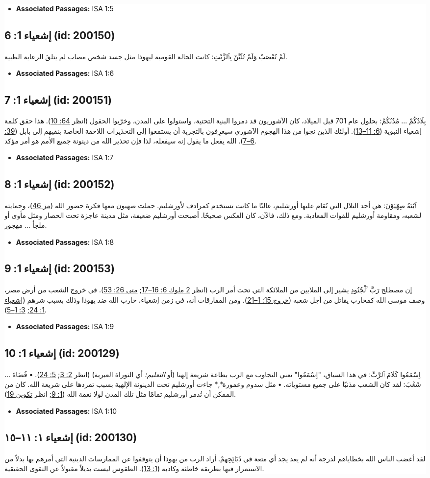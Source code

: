 * **Associated Passages:** ISA 1:5

## إشعياء 1: 6 (id: 200150)

لَمْ تُعْصَبْ وَلَمْ تُلَيَّنْ بِٱلزَّيْتِ: كانت الحالة القومية ليهوذا مثل جسد شخص مصاب لم يتلقَ الرعاية الطبية.

* **Associated Passages:** ISA 1:6

## إشعياء 1: 7 (id: 200151)

بِلَادُكُمْ ... مُدُنُكُمْ: بحلول عام 701 قبل الميلاد، كان الآشوريون قد دمروا البنية التحتية، واستولوا على المدن، وخرّبوا الحقول (انظر [64: 10](https://ref.ly/Isa64:10)). هذا حقق كلمة إشعياء النبوية ([6: 11–13](https://ref.ly/Isa6:11-Isa6:13)). أولئك الذين نجوا من هذا الهجوم الآشوري سيعرِفون بالتجربة أن يستمعوا إلى التحذيرات اللاحقة الخاصة بنفيهم إلى بابل ([39: 6–7](https://ref.ly/Isa39:6-Isa39:7)). الله يفعل ما يقول إنه سيفعله، لذا فإن تحذير الله من دينونة جميع الأمم هو أمر مؤكد.

* **Associated Passages:** ISA 1:7

## إشعياء 1: 8 (id: 200152)

ٱبْنَةُ صِهْيَوْنَ: هي أحد التلال التي تُقام عليها أورشليم، غالبًا ما كانت تستخدم كمرادف لأورشليم. حملت صهيون معها فكرة حضور الله ([مز 46](https://ref.ly/Ps46:1-Ps46:11))، وحمايته لشعبه، ومقاومة أورشليم للقوات المعادية. ومع ذلك، فالآن، كان العكس صحيحًا. أصبحت أورشليم ضعيفة، مثل مدينة عاجزة تحت الحصار ومثل مأوى أو ملجأ ... مهجور.

* **Associated Passages:** ISA 1:8

## إشعياء 1: 9 (id: 200153)

إن مصطلح رَبَّ ٱلْجُنُودِ يشير إلى الملايين من الملائكة التي تحت أمر الرب (انظر [2 ملوك 6: 16–17](https://ref.ly/2Kgs6:16-2Kgs6:17); [متى 26: 53](https://ref.ly/Matt26:53)). في خروج الشعب من أرض مصر، وصف موسى الله كمحارب يقاتل من أجل شعبه ([خروج 15: 1–21](https://ref.ly/Exod15:1-Exod15:21)). ومن المفارقات أنه، في زمن إشعياء، حارب الله ضد يهوذا وذلك بسبب شرهم ([إشعياء 1: 24](https://ref.ly/Isa1:24); [3: 1–5](https://ref.ly/Isa3:1-Isa3:5)).

* **Associated Passages:** ISA 1:9

## إشعياء 1: 10 (id: 200129)

اِسْمَعُوا كَلَامَ ٱلرَّبِّ: في هذا السياق، "اِسْمَعُوا" تعني التجاوب مع الرب بطاعة شريعة إلهنا (أو *التعليم؛* أي التوراة العبرية) (انظر [2: 3](https://ref.ly/Isa2:3); [5: 24](https://ref.ly/Isa5:24)). • قُضَاةَ ... شَعْبَ: لقد كان الشعب مذنبًا على جميع مستوياته. • مثل سدوم وعمورة*,* جاءت أورشليم تحت الدينونة الإلهية بسبب تمردها على شريعة الله. كان من الممكن أن تُدمر أورشليم تمامًا مثل تلك المدن لولا نعمة الله ([1: 9](https://ref.ly/Isa1:9); انظر [تكوين 19](https://ref.ly/Gen19:1-Gen19:38)).

* **Associated Passages:** ISA 1:10

## إشعياء ١: ١١–١٥ (id: 200130)

لقد أغضب الناس الله بخطاياهم لدرجة أنه لم يعد يجد أي متعة في ذَبَائِحِهمْ. أراد الرب من يهوذا أن يتوقفوا عن الممارسات الدينية التي أمرهم بها بدلاً من الاستمرار فيها بطريقة خاطئة وكاذبة ([1: 13](https://ref.ly/Isa1:13)). الطقوس ليست بديلاً مقبولاً عن التقوى الحقيقية.
